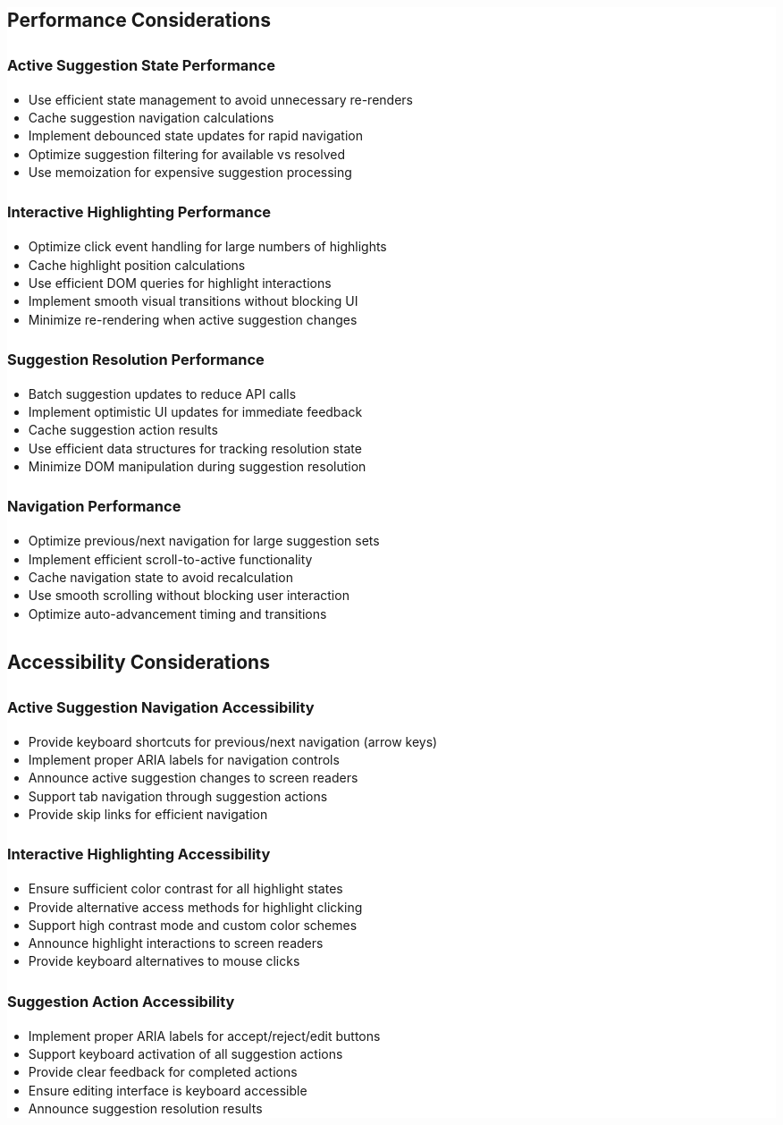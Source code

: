 ## Performance Considerations

### Active Suggestion State Performance
- Use efficient state management to avoid unnecessary re-renders
- Cache suggestion navigation calculations
- Implement debounced state updates for rapid navigation
- Optimize suggestion filtering for available vs resolved
- Use memoization for expensive suggestion processing

### Interactive Highlighting Performance
- Optimize click event handling for large numbers of highlights
- Cache highlight position calculations
- Use efficient DOM queries for highlight interactions
- Implement smooth visual transitions without blocking UI
- Minimize re-rendering when active suggestion changes

### Suggestion Resolution Performance
- Batch suggestion updates to reduce API calls
- Implement optimistic UI updates for immediate feedback
- Cache suggestion action results
- Use efficient data structures for tracking resolution state
- Minimize DOM manipulation during suggestion resolution

### Navigation Performance
- Optimize previous/next navigation for large suggestion sets
- Implement efficient scroll-to-active functionality
- Cache navigation state to avoid recalculation
- Use smooth scrolling without blocking user interaction
- Optimize auto-advancement timing and transitions

## Accessibility Considerations

### Active Suggestion Navigation Accessibility
- Provide keyboard shortcuts for previous/next navigation (arrow keys)
- Implement proper ARIA labels for navigation controls
- Announce active suggestion changes to screen readers
- Support tab navigation through suggestion actions
- Provide skip links for efficient navigation

### Interactive Highlighting Accessibility
- Ensure sufficient color contrast for all highlight states
- Provide alternative access methods for highlight clicking
- Support high contrast mode and custom color schemes
- Announce highlight interactions to screen readers
- Provide keyboard alternatives to mouse clicks

### Suggestion Action Accessibility
- Implement proper ARIA labels for accept/reject/edit buttons
- Support keyboard activation of all suggestion actions
- Provide clear feedback for completed actions
- Ensure editing interface is keyboard accessible
- Announce suggestion resolution results
